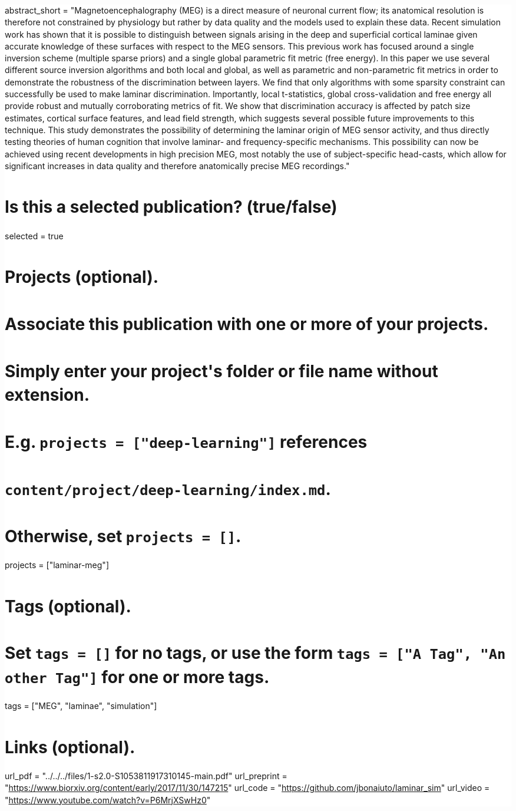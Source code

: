 abstract_short = "Magnetoencephalography (MEG) is a direct measure of neuronal current flow; its anatomical resolution is therefore not constrained by physiology but rather by data quality and the models used to explain these data. Recent simulation work has shown that it is possible to distinguish between signals arising in the deep and superficial cortical laminae given accurate knowledge of these surfaces with respect to the MEG sensors. This previous work has focused around a single inversion scheme (multiple sparse priors) and a single global parametric fit metric (free energy). In this paper we use several different source inversion algorithms and both local and global, as well as parametric and non-parametric fit metrics in order to demonstrate the robustness of the discrimination between layers. We find that only algorithms with some sparsity constraint can successfully be used to make laminar discrimination. Importantly, local t-statistics, global cross-validation and free energy all provide robust and mutually corroborating metrics of fit. We show that discrimination accuracy is affected by patch size estimates, cortical surface features, and lead field strength, which suggests several possible future improvements to this technique. This study demonstrates the possibility of determining the laminar origin of MEG sensor activity, and thus directly testing theories of human cognition that involve laminar- and frequency-specific mechanisms. This possibility can now be achieved using recent developments in high precision MEG, most notably the use of subject-specific head-casts, which allow for significant increases in data quality and therefore anatomically precise MEG recordings."

# Is this a selected publication? (true/false)
selected = true

# Projects (optional).
#   Associate this publication with one or more of your projects.
#   Simply enter your project's folder or file name without extension.
#   E.g. `projects = ["deep-learning"]` references 
#   `content/project/deep-learning/index.md`.
#   Otherwise, set `projects = []`.
projects = ["laminar-meg"]

# Tags (optional).
#   Set `tags = []` for no tags, or use the form `tags = ["A Tag", "Another Tag"]` for one or more tags.
tags = ["MEG", "laminae", "simulation"]

# Links (optional).
url_pdf = "../../../files/1-s2.0-S1053811917310145-main.pdf"
url_preprint = "https://www.biorxiv.org/content/early/2017/11/30/147215"
url_code = "https://github.com/jbonaiuto/laminar_sim"
url_video = "https://www.youtube.com/watch?v=P6MrjXSwHz0"
